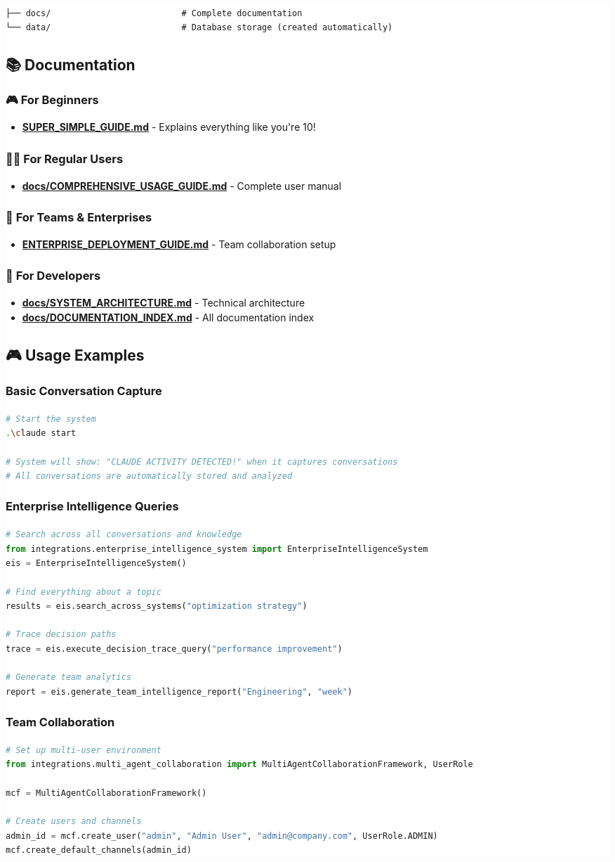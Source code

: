 ```
├── docs/                          # Complete documentation
└── data/                          # Database storage (created automatically)
```

## 📚 Documentation

### 🎮 **For Beginners**
- **[SUPER_SIMPLE_GUIDE.md](SUPER_SIMPLE_GUIDE.md)** - Explains everything like you're 10!

### 👨‍💻 **For Regular Users**
- **[docs/COMPREHENSIVE_USAGE_GUIDE.md](docs/COMPREHENSIVE_USAGE_GUIDE.md)** - Complete user manual

### 🏢 **For Teams & Enterprises**
- **[ENTERPRISE_DEPLOYMENT_GUIDE.md](ENTERPRISE_DEPLOYMENT_GUIDE.md)** - Team collaboration setup

### 🔧 **For Developers**
- **[docs/SYSTEM_ARCHITECTURE.md](docs/SYSTEM_ARCHITECTURE.md)** - Technical architecture
- **[docs/DOCUMENTATION_INDEX.md](docs/DOCUMENTATION_INDEX.md)** - All documentation index

## 🎮 Usage Examples

### Basic Conversation Capture
```bash
# Start the system
.\claude start

# System will show: "CLAUDE ACTIVITY DETECTED!" when it captures conversations
# All conversations are automatically stored and analyzed
```

### Enterprise Intelligence Queries
```python
# Search across all conversations and knowledge
from integrations.enterprise_intelligence_system import EnterpriseIntelligenceSystem
eis = EnterpriseIntelligenceSystem()

# Find everything about a topic
results = eis.search_across_systems("optimization strategy")

# Trace decision paths
trace = eis.execute_decision_trace_query("performance improvement")

# Generate team analytics
report = eis.generate_team_intelligence_report("Engineering", "week")
```

### Team Collaboration
```python
# Set up multi-user environment
from integrations.multi_agent_collaboration import MultiAgentCollaborationFramework, UserRole

mcf = MultiAgentCollaborationFramework()

# Create users and channels
admin_id = mcf.create_user("admin", "Admin User", "admin@company.com", UserRole.ADMIN)
mcf.create_default_channels(admin_id)
```
